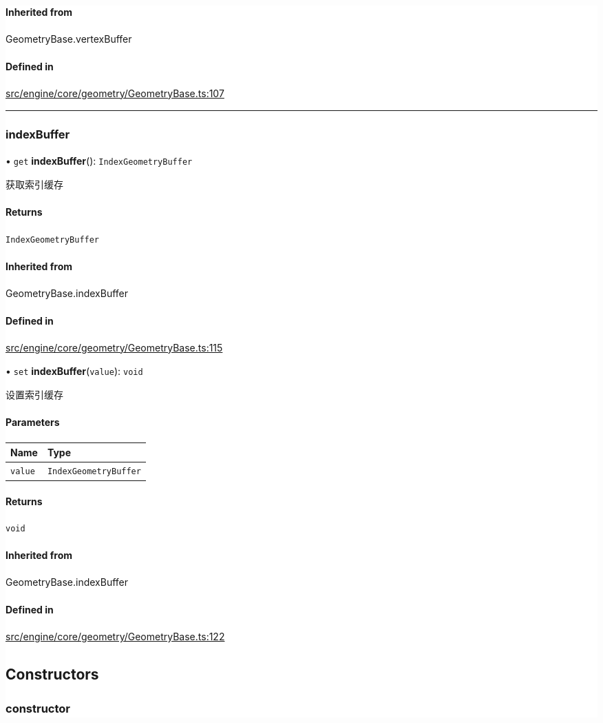 #### Inherited from

GeometryBase.vertexBuffer

#### Defined in

[src/engine/core/geometry/GeometryBase.ts:107](https://github.com/Orillusion/orillusion/blob/main/src/engine/core/geometry/GeometryBase.ts#L107)

___

### indexBuffer

• `get` **indexBuffer**(): `IndexGeometryBuffer`

获取索引缓存

#### Returns

`IndexGeometryBuffer`

#### Inherited from

GeometryBase.indexBuffer

#### Defined in

[src/engine/core/geometry/GeometryBase.ts:115](https://github.com/Orillusion/orillusion/blob/main/src/engine/core/geometry/GeometryBase.ts#L115)

• `set` **indexBuffer**(`value`): `void`

设置索引缓存

#### Parameters

| Name | Type |
| :------ | :------ |
| `value` | `IndexGeometryBuffer` |

#### Returns

`void`

#### Inherited from

GeometryBase.indexBuffer

#### Defined in

[src/engine/core/geometry/GeometryBase.ts:122](https://github.com/Orillusion/orillusion/blob/main/src/engine/core/geometry/GeometryBase.ts#L122)

## Constructors

### constructor

